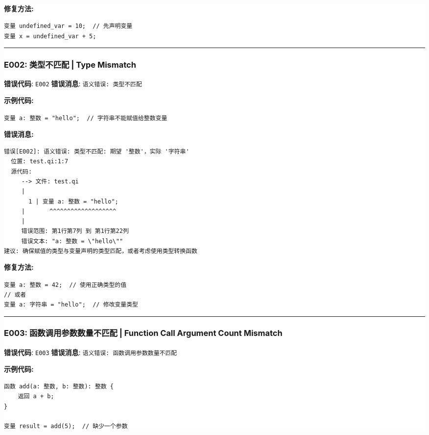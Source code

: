 **修复方法:**
```qi
变量 undefined_var = 10;  // 先声明变量
变量 x = undefined_var + 5;
```

---

### E002: 类型不匹配 | Type Mismatch

**错误代码**: `E002`
**错误消息**: `语义错误: 类型不匹配`

**示例代码:**
```qi
变量 a: 整数 = "hello";  // 字符串不能赋值给整数变量
```

**错误消息:**
```
错误[E002]: 语义错误: 类型不匹配: 期望 '整数'，实际 '字符串'
  位置: test.qi:1:7
  源代码:
     --> 文件: test.qi
     |
       1 | 变量 a: 整数 = "hello";
     |       ^^^^^^^^^^^^^^^^^^^
     |
     错误范围: 第1行第7列 到 第1行第22列
     错误文本: "a: 整数 = \"hello\""
建议: 确保赋值的类型与变量声明的类型匹配，或者考虑使用类型转换函数
```

**修复方法:**
```qi
变量 a: 整数 = 42;  // 使用正确类型的值
// 或者
变量 a: 字符串 = "hello";  // 修改变量类型
```

---

### E003: 函数调用参数数量不匹配 | Function Call Argument Count Mismatch

**错误代码**: `E003`
**错误消息**: `语义错误: 函数调用参数数量不匹配`

**示例代码:**
```qi
函数 add(a: 整数, b: 整数): 整数 {
    返回 a + b;
}

变量 result = add(5);  // 缺少一个参数
```
